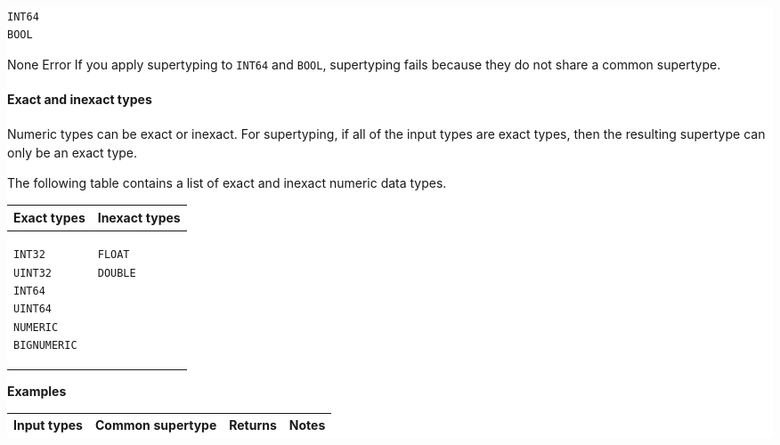 <span><code>INT64</code></span><br /><span><code>BOOL</code></span><br />
</td>
      <td>None</td>
      <td>Error</td>
      <td>
        If you apply supertyping to <code>INT64</code> and <code>BOOL</code>,
        supertyping fails because they do not share a common supertype.
      </td>
    </tr>
  </tbody>
</table>

#### Exact and inexact types

Numeric types can be exact or inexact. For supertyping, if all of the
input types are exact types, then the resulting supertype can only be an
exact type.

The following table contains a list of exact and inexact numeric data types.

<table>
  <thead>
    <tr>
      <th>Exact types</th>
      <th>Inexact types</th>
    </tr>
  </thead>
  <tbody>
    <tr>
      <td>

<span><code>INT32</code></span><br /><span><code>UINT32</code></span><br /><span><code>INT64</code></span><br /><span><code>UINT64</code></span><br /><span><code>NUMERIC</code></span><br /><span><code>BIGNUMERIC</code></span><br />
</td>
      <td>

<span><code>FLOAT</code></span><br /><span><code>DOUBLE</code></span><br />
</td>
    </tr>
  </tbody>
</table>

**Examples**

<table>
  <thead>
    <tr>
      <th>Input types</th>
      <th>Common supertype</th>
      <th>Returns</th>
      <th>Notes</th>
    </tr>
  </thead>
  <tbody>
    